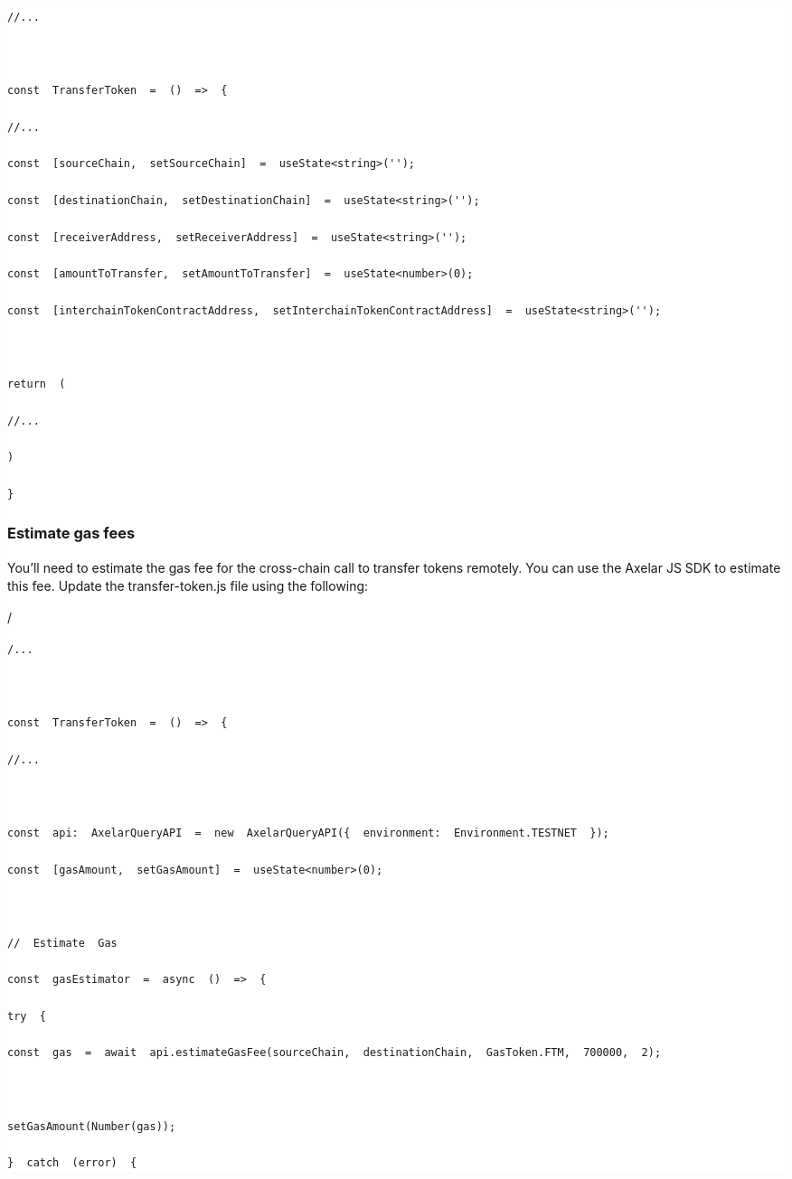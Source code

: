     //...



    const  TransferToken  =  ()  =>  {

    //...

    const  [sourceChain,  setSourceChain]  =  useState<string>('');

    const  [destinationChain,  setDestinationChain]  =  useState<string>('');

    const  [receiverAddress,  setReceiverAddress]  =  useState<string>('');

    const  [amountToTransfer,  setAmountToTransfer]  =  useState<number>(0);

    const  [interchainTokenContractAddress,  setInterchainTokenContractAddress]  =  useState<string>('');



    return  (

    //...

    )

    }

### Estimate gas fees

You’ll need to estimate the gas fee for the cross-chain call to transfer tokens remotely. You can use the Axelar JS SDK to estimate this fee. Update the transfer-token.js file using the following:

/

    /...



    const  TransferToken  =  ()  =>  {

    //...



    const  api:  AxelarQueryAPI  =  new  AxelarQueryAPI({  environment:  Environment.TESTNET  });

    const  [gasAmount,  setGasAmount]  =  useState<number>(0);



    //  Estimate  Gas

    const  gasEstimator  =  async  ()  =>  {

    try  {

    const  gas  =  await  api.estimateGasFee(sourceChain,  destinationChain,  GasToken.FTM,  700000,  2);



    setGasAmount(Number(gas));

    }  catch  (error)  {
